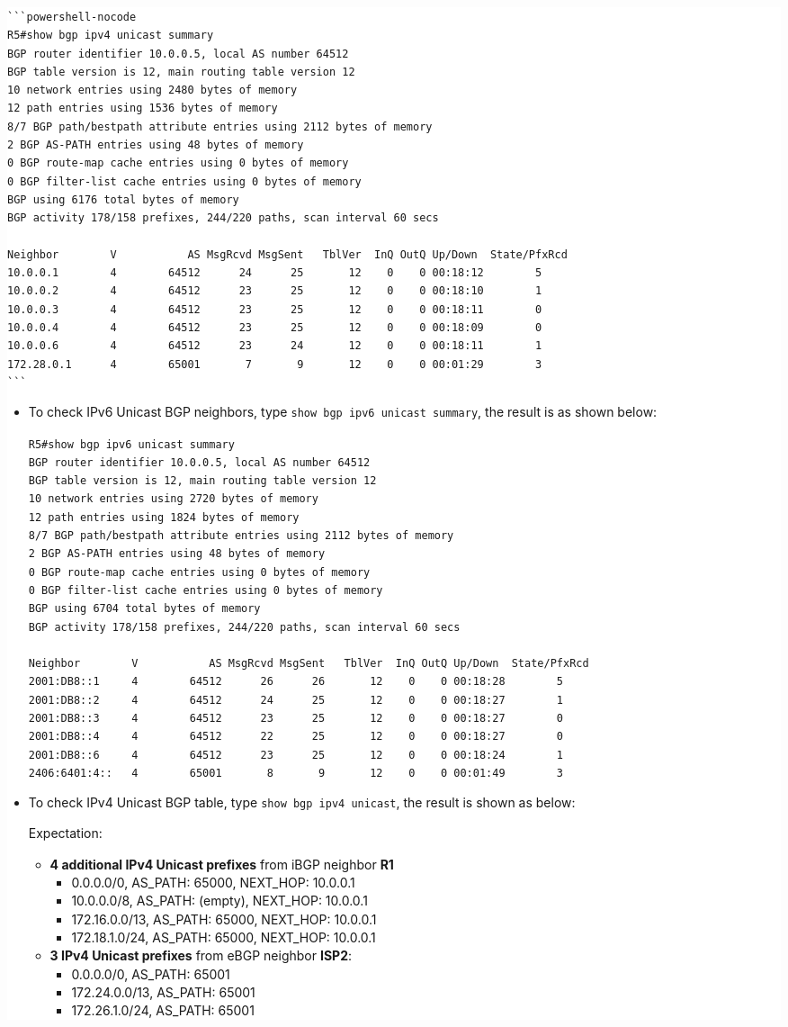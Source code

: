 	```powershell-nocode
	R5#show bgp ipv4 unicast summary
	BGP router identifier 10.0.0.5, local AS number 64512
	BGP table version is 12, main routing table version 12
	10 network entries using 2480 bytes of memory
	12 path entries using 1536 bytes of memory
	8/7 BGP path/bestpath attribute entries using 2112 bytes of memory
	2 BGP AS-PATH entries using 48 bytes of memory
	0 BGP route-map cache entries using 0 bytes of memory
	0 BGP filter-list cache entries using 0 bytes of memory
	BGP using 6176 total bytes of memory
	BGP activity 178/158 prefixes, 244/220 paths, scan interval 60 secs
	
	Neighbor        V           AS MsgRcvd MsgSent   TblVer  InQ OutQ Up/Down  State/PfxRcd
	10.0.0.1        4        64512      24      25       12    0    0 00:18:12        5
	10.0.0.2        4        64512      23      25       12    0    0 00:18:10        1
	10.0.0.3        4        64512      23      25       12    0    0 00:18:11        0
	10.0.0.4        4        64512      23      25       12    0    0 00:18:09        0
	10.0.0.6        4        64512      23      24       12    0    0 00:18:11        1
	172.28.0.1      4        65001       7       9       12    0    0 00:01:29        3
	```

- To check IPv6 Unicast BGP neighbors, type `show bgp ipv6 unicast summary`, the result is as shown below:

	```powershell-nocode
	R5#show bgp ipv6 unicast summary
	BGP router identifier 10.0.0.5, local AS number 64512
	BGP table version is 12, main routing table version 12
	10 network entries using 2720 bytes of memory
	12 path entries using 1824 bytes of memory
	8/7 BGP path/bestpath attribute entries using 2112 bytes of memory
	2 BGP AS-PATH entries using 48 bytes of memory
	0 BGP route-map cache entries using 0 bytes of memory
	0 BGP filter-list cache entries using 0 bytes of memory
	BGP using 6704 total bytes of memory
	BGP activity 178/158 prefixes, 244/220 paths, scan interval 60 secs
	
	Neighbor        V           AS MsgRcvd MsgSent   TblVer  InQ OutQ Up/Down  State/PfxRcd
	2001:DB8::1     4        64512      26      26       12    0    0 00:18:28        5
	2001:DB8::2     4        64512      24      25       12    0    0 00:18:27        1
	2001:DB8::3     4        64512      23      25       12    0    0 00:18:27        0
	2001:DB8::4     4        64512      22      25       12    0    0 00:18:27        0
	2001:DB8::6     4        64512      23      25       12    0    0 00:18:24        1
	2406:6401:4::   4        65001       8       9       12    0    0 00:01:49        3
	```

- To check IPv4 Unicast BGP table, type `show bgp ipv4 unicast`, the result is shown as below:

	Expectation:

	* **4 additional IPv4 Unicast prefixes** from iBGP neighbor **R1**
		* 0.0.0.0/0, AS_PATH: 65000, NEXT_HOP: 10.0.0.1
		* 10.0.0.0/8, AS_PATH: (empty), NEXT_HOP: 10.0.0.1
		* 172.16.0.0/13, AS_PATH: 65000, NEXT_HOP: 10.0.0.1
		* 172.18.1.0/24, AS_PATH: 65000, NEXT_HOP: 10.0.0.1
	* **3 IPv4 Unicast prefixes** from eBGP neighbor **ISP2**:
		* 0.0.0.0/0, AS_PATH: 65001
		* 172.24.0.0/13, AS_PATH: 65001
		* 172.26.1.0/24, AS_PATH: 65001
